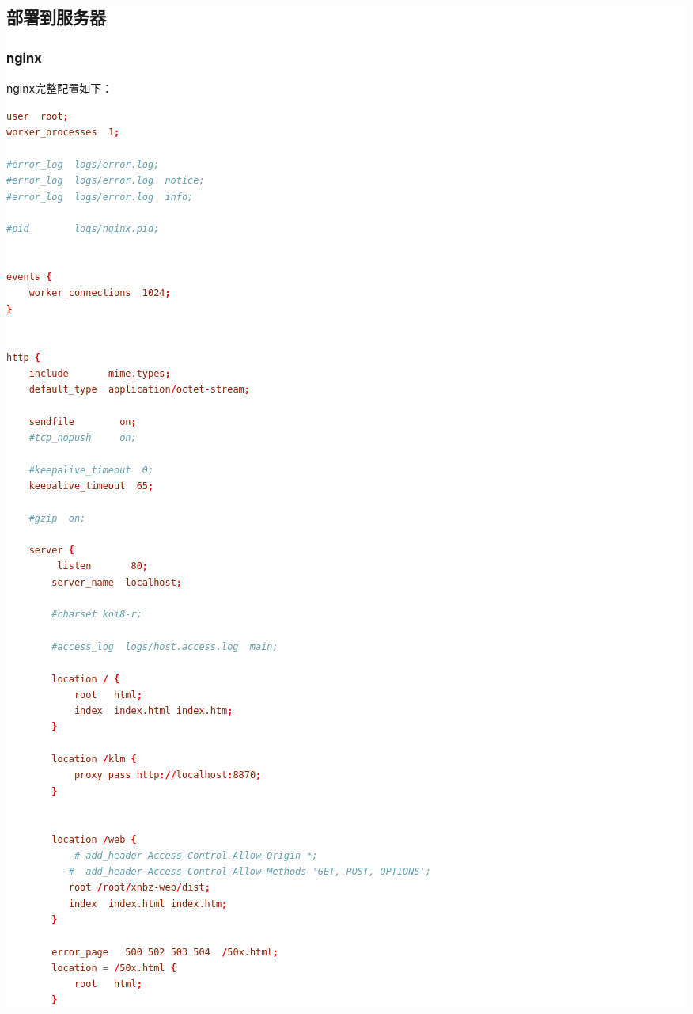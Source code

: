 
## 部署到服务器

### nginx
nginx完整配置如下：
```conf
user  root;
worker_processes  1;

#error_log  logs/error.log;
#error_log  logs/error.log  notice;
#error_log  logs/error.log  info;

#pid        logs/nginx.pid;


events {
    worker_connections  1024;
}


http {
    include       mime.types;
    default_type  application/octet-stream;

    sendfile        on;
    #tcp_nopush     on;

    #keepalive_timeout  0;
    keepalive_timeout  65;

    #gzip  on;

    server {
         listen       80;
        server_name  localhost;

        #charset koi8-r;

        #access_log  logs/host.access.log  main;

        location / {
            root   html;
            index  index.html index.htm;
        }

        location /klm {
            proxy_pass http://localhost:8870;
        }


        location /web {
            # add_header Access-Control-Allow-Origin *;
           #  add_header Access-Control-Allow-Methods 'GET, POST, OPTIONS';
           root /root/xnbz-web/dist;
           index  index.html index.htm;
        }

        error_page   500 502 503 504  /50x.html;
        location = /50x.html {
            root   html;
        }

```